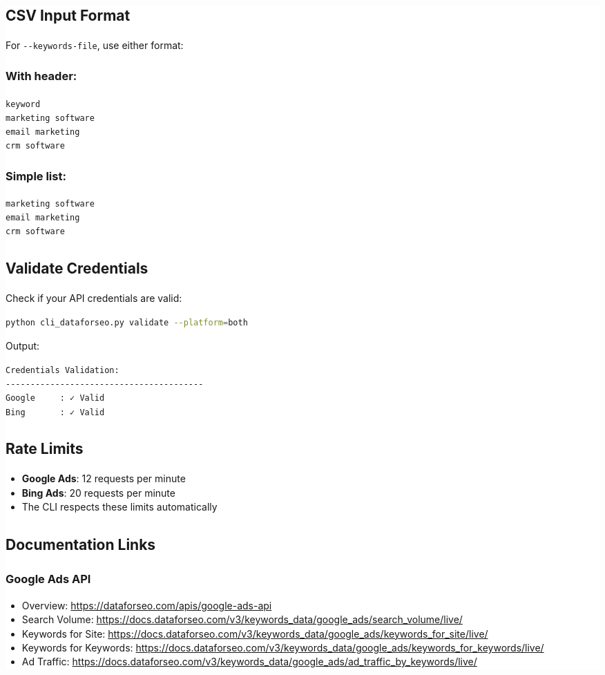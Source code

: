## CSV Input Format

For `--keywords-file`, use either format:

### With header:
```csv
keyword
marketing software
email marketing
crm software
```

### Simple list:
```
marketing software
email marketing
crm software
```

## Validate Credentials

Check if your API credentials are valid:
```bash
python cli_dataforseo.py validate --platform=both
```

Output:
```
Credentials Validation:
----------------------------------------
Google     : ✓ Valid
Bing       : ✓ Valid
```

## Rate Limits

- **Google Ads**: 12 requests per minute
- **Bing Ads**: 20 requests per minute
- The CLI respects these limits automatically

## Documentation Links

### Google Ads API
- Overview: https://dataforseo.com/apis/google-ads-api
- Search Volume: https://docs.dataforseo.com/v3/keywords_data/google_ads/search_volume/live/
- Keywords for Site: https://docs.dataforseo.com/v3/keywords_data/google_ads/keywords_for_site/live/
- Keywords for Keywords: https://docs.dataforseo.com/v3/keywords_data/google_ads/keywords_for_keywords/live/
- Ad Traffic: https://docs.dataforseo.com/v3/keywords_data/google_ads/ad_traffic_by_keywords/live/
